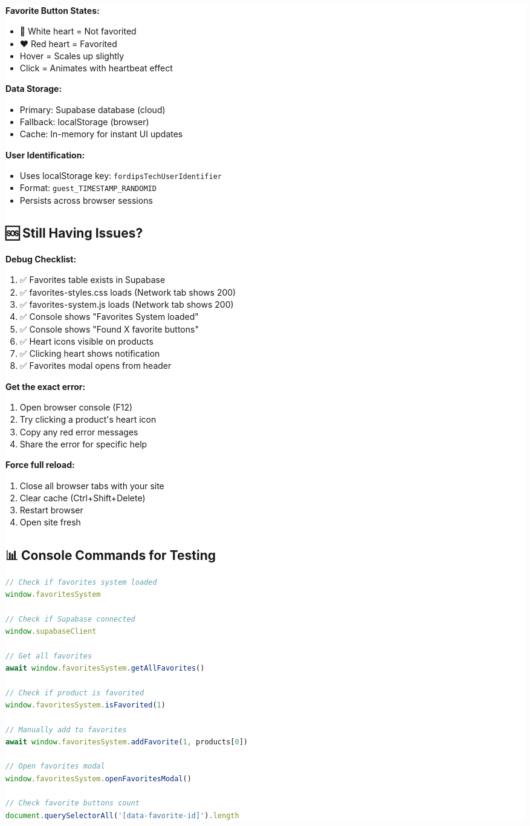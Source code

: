 **Favorite Button States:**
- 🤍 White heart = Not favorited
- ❤️ Red heart = Favorited
- Hover = Scales up slightly
- Click = Animates with heartbeat effect

**Data Storage:**
- Primary: Supabase database (cloud)
- Fallback: localStorage (browser)
- Cache: In-memory for instant UI updates

**User Identification:**
- Uses localStorage key: `fordipsTechUserIdentifier`
- Format: `guest_TIMESTAMP_RANDOMID`
- Persists across browser sessions

## 🆘 Still Having Issues?

**Debug Checklist:**
1. ✅ Favorites table exists in Supabase
2. ✅ favorites-styles.css loads (Network tab shows 200)
3. ✅ favorites-system.js loads (Network tab shows 200)
4. ✅ Console shows "Favorites System loaded"
5. ✅ Console shows "Found X favorite buttons"
6. ✅ Heart icons visible on products
7. ✅ Clicking heart shows notification
8. ✅ Favorites modal opens from header

**Get the exact error:**
1. Open browser console (F12)
2. Try clicking a product's heart icon
3. Copy any red error messages
4. Share the error for specific help

**Force full reload:**
1. Close all browser tabs with your site
2. Clear cache (Ctrl+Shift+Delete)
3. Restart browser
4. Open site fresh

## 📊 Console Commands for Testing

```javascript
// Check if favorites system loaded
window.favoritesSystem

// Check if Supabase connected
window.supabaseClient

// Get all favorites
await window.favoritesSystem.getAllFavorites()

// Check if product is favorited
window.favoritesSystem.isFavorited(1)

// Manually add to favorites
await window.favoritesSystem.addFavorite(1, products[0])

// Open favorites modal
window.favoritesSystem.openFavoritesModal()

// Check favorite buttons count
document.querySelectorAll('[data-favorite-id]').length
```
